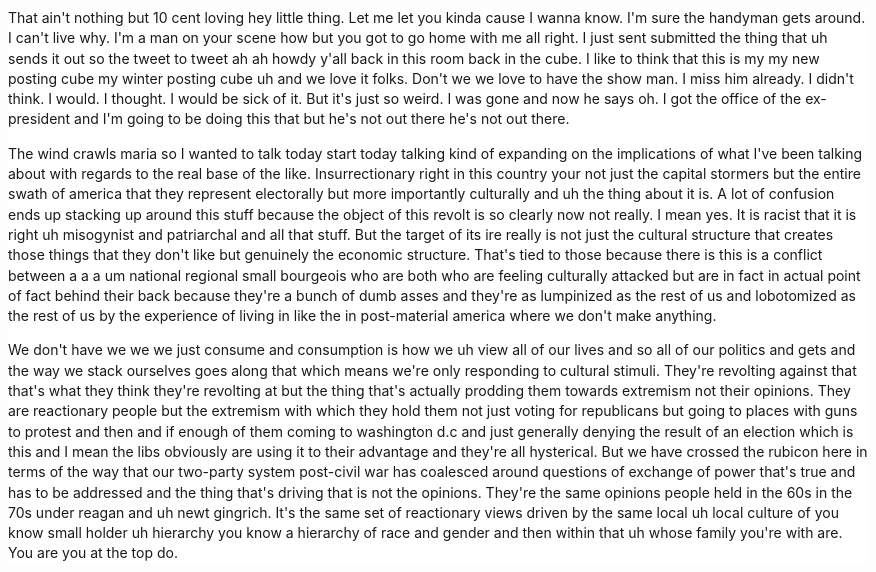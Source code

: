 That ain't nothing but 10 cent loving hey little thing. Let me let you kinda cause I wanna know. I'm sure the handyman gets around. I can't live why. I'm a man on your scene how but you got to go home with me all right. I just sent submitted the thing that uh sends it out so the tweet to tweet ah ah howdy y'all back in this room back in the cube. I like to think that this is my my new posting cube my winter posting cube uh and we love it folks. Don't we we love to have the show man. I miss him already. I didn't think. I would. I thought. I would be sick of it. But it's just so weird. I was gone and now he says oh. I got the office of the ex-president and I'm going to be doing this that but he's not out there he's not out there.

The wind crawls maria so I wanted to talk today start today talking kind of expanding on the implications of what I've been talking about with regards to the real base of the like. Insurrectionary right in this country your not just the capital stormers but the entire swath of america that they represent electorally but more importantly culturally and uh the thing about it is. A lot of confusion ends up stacking up around this stuff because the object of this revolt is so clearly now not really. I mean yes. It is racist that it is right uh misogynist and patriarchal and all that stuff. But the target of its ire really is not just the cultural structure that creates those things that they don't like but genuinely the economic structure. That's tied to those because there is this is a conflict between a a a um national regional small bourgeois who are both who are feeling culturally attacked but are in fact in actual point of fact behind their back because they're a bunch of dumb asses and they're as lumpinized as the rest of us and lobotomized as the rest of us by the experience of living in like the in post-material america where we don't make anything.

We don't have we we we just consume and consumption is how we uh view all of our lives and so all of our politics and gets and the way we stack ourselves goes along that which means we're only responding to cultural stimuli. They're revolting against that that's what they think they're revolting at but the thing that's actually prodding them towards extremism not their opinions. They are reactionary people but the extremism with which they hold them not just voting for republicans but going to places with guns to protest and then and if enough of them coming to washington d.c and just generally denying the result of an election which is this and I mean the libs obviously are using it to their advantage and they're all hysterical. But we have crossed the rubicon here in terms of the way that our two-party system post-civil war has coalesced around questions of exchange of power that's true and has to be addressed and the thing that's driving that is not the opinions. They're the same opinions people held in the 60s in the 70s under reagan and  uh newt gingrich. It's the same set of reactionary views driven by the same local uh local culture of you know small holder uh hierarchy you know a hierarchy of race and gender and then within that uh whose family you're with are. You are you at the top do.
